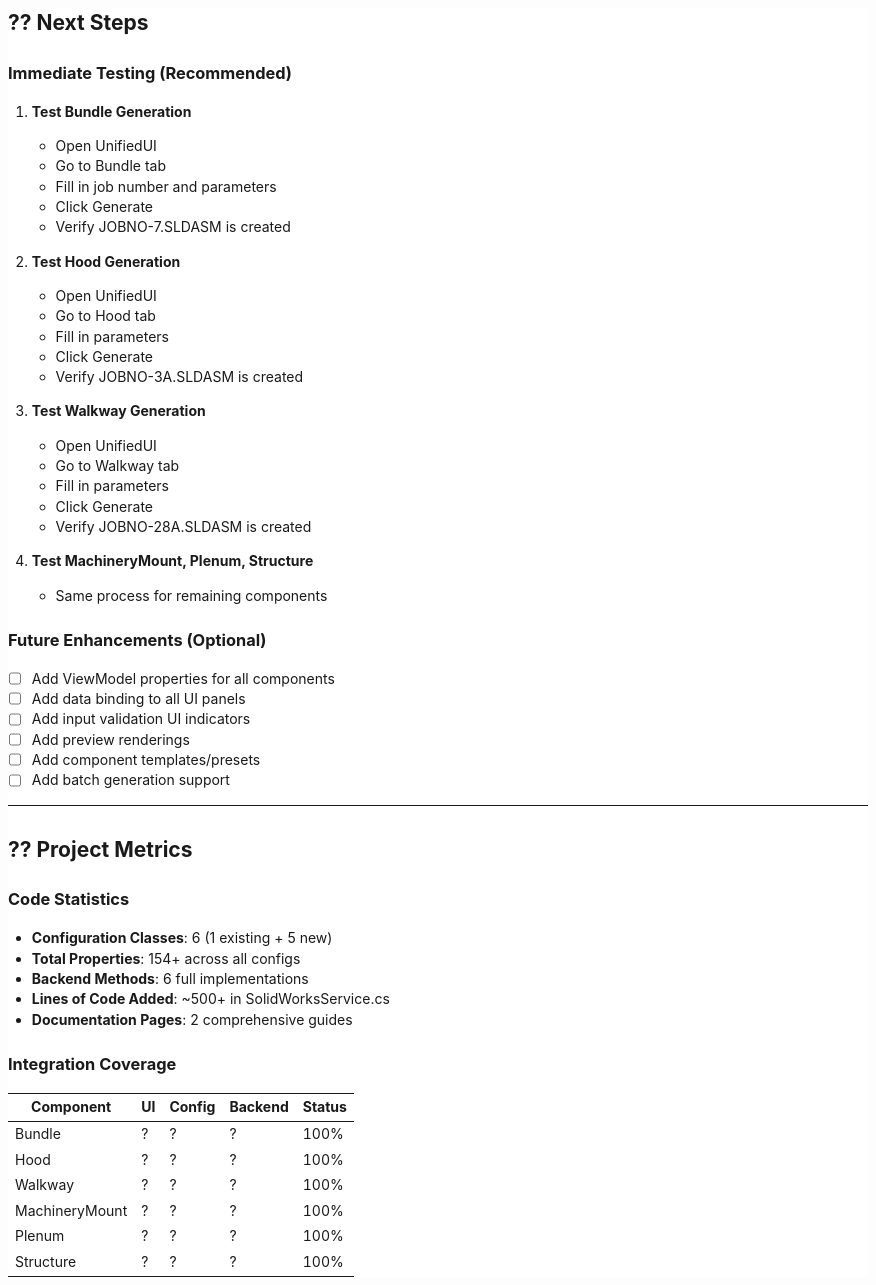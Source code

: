 
## ?? Next Steps

### Immediate Testing (Recommended)
1. **Test Bundle Generation**
   - Open UnifiedUI
   - Go to Bundle tab
   - Fill in job number and parameters
   - Click Generate
   - Verify JOBNO-7.SLDASM is created

2. **Test Hood Generation**
   - Open UnifiedUI
   - Go to Hood tab
   - Fill in parameters
   - Click Generate
   - Verify JOBNO-3A.SLDASM is created

3. **Test Walkway Generation**
   - Open UnifiedUI
   - Go to Walkway tab
   - Fill in parameters
   - Click Generate
   - Verify JOBNO-28A.SLDASM is created

4. **Test MachineryMount, Plenum, Structure**
   - Same process for remaining components

### Future Enhancements (Optional)
- [ ] Add ViewModel properties for all components
- [ ] Add data binding to all UI panels
- [ ] Add input validation UI indicators
- [ ] Add preview renderings
- [ ] Add component templates/presets
- [ ] Add batch generation support

---

## ?? Project Metrics

### Code Statistics
- **Configuration Classes**: 6 (1 existing + 5 new)
- **Total Properties**: 154+ across all configs
- **Backend Methods**: 6 full implementations
- **Lines of Code Added**: ~500+ in SolidWorksService.cs
- **Documentation Pages**: 2 comprehensive guides

### Integration Coverage
| Component | UI | Config | Backend | Status |
|-----------|-----|--------|---------|--------|
| Bundle | ? | ? | ? | 100% |
| Hood | ? | ? | ? | 100% |
| Walkway | ? | ? | ? | 100% |
| MachineryMount | ? | ? | ? | 100% |
| Plenum | ? | ? | ? | 100% |
| Structure | ? | ? | ? | 100% |
